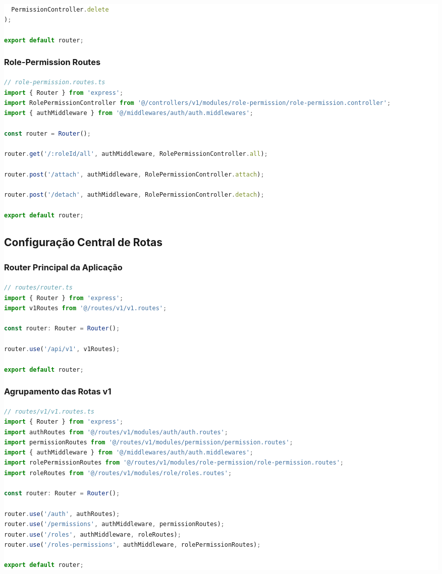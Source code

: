 ```typescript
  PermissionController.delete
);

export default router;
```

### Role-Permission Routes
```typescript
// role-permission.routes.ts
import { Router } from 'express';
import RolePermissionController from '@/controllers/v1/modules/role-permission/role-permission.controller';
import { authMiddleware } from '@/middlewares/auth/auth.middlewares';

const router = Router();

router.get('/:roleId/all', authMiddleware, RolePermissionController.all);

router.post('/attach', authMiddleware, RolePermissionController.attach);

router.post('/detach', authMiddleware, RolePermissionController.detach);

export default router;
```

## Configuração Central de Rotas

### Router Principal da Aplicação
```typescript
// routes/router.ts
import { Router } from 'express';
import v1Routes from '@/routes/v1/v1.routes';

const router: Router = Router();

router.use('/api/v1', v1Routes);

export default router;
```

### Agrupamento das Rotas v1
```typescript
// routes/v1/v1.routes.ts
import { Router } from 'express';
import authRoutes from '@/routes/v1/modules/auth/auth.routes';
import permissionRoutes from '@/routes/v1/modules/permission/permission.routes';
import { authMiddleware } from '@/middlewares/auth/auth.middlewares';
import rolePermissionRoutes from '@/routes/v1/modules/role-permission/role-permission.routes';
import roleRoutes from '@/routes/v1/modules/role/roles.routes';

const router: Router = Router();

router.use('/auth', authRoutes);
router.use('/permissions', authMiddleware, permissionRoutes);
router.use('/roles', authMiddleware, roleRoutes);
router.use('/roles-permissions', authMiddleware, rolePermissionRoutes);

export default router;
```
